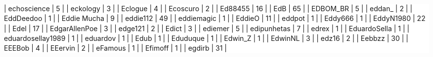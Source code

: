| echoscience | 5 |
| eckology | 3 |
| Eclogue | 4 |
| Ecoscuro | 2 |
| Ed88455 | 16 |
| EdB | 65 |
| EDBOM\_BR | 5 |
| eddan\_ | 2 |
| EddDeedoo | 1 |
| Eddie Mucha | 9 |
| eddie112 | 49 |
| eddiemagic | 1 |
| EddieO | 11 |
| eddpot | 1 |
| Eddy666 | 1 |
| EddyN1980 | 22 |
| Edel | 17 |
| EdgarAllenPoe | 3 |
| edge121 | 2 |
| Edict | 3 |
| ediemer | 5 |
| edipunhetas | 7 |
| edrex | 1 |
| EduardoSella | 1 |
| eduardosellay1989 | 1 |
| eduardov | 1 |
| Edub | 1 |
| Eduduque | 1 |
| Edwin\_Z | 1 |
| EdwinNL | 3 |
| edz16 | 2 |
| Eebbzz | 30 |
| EEEBob | 4 |
| EEervin | 2 |
| eFamous | 1 |
| Efimoff | 1 |
| egdirb | 31 |